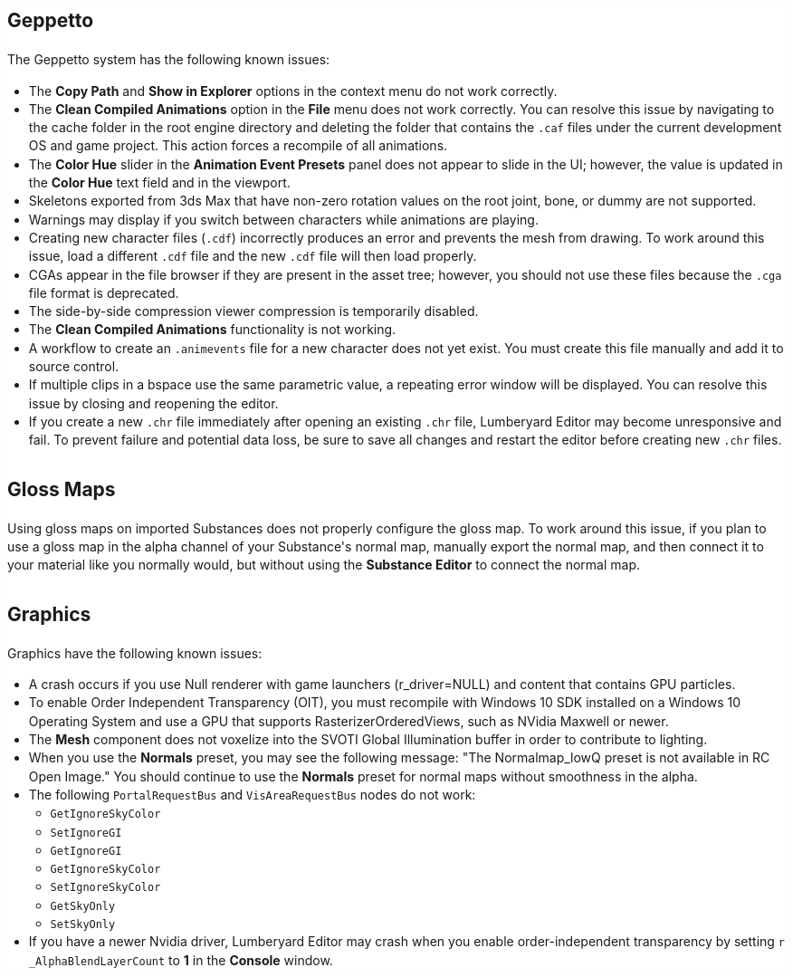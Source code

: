 ## Geppetto<a name="character-editor-known-issues-v1.14"></a>

The Geppetto system has the following known issues:
+ The **Copy Path** and **Show in Explorer** options in the context menu do not work correctly.
+ The **Clean Compiled Animations** option in the **File** menu does not work correctly. You can resolve this issue by navigating to the cache folder in the root engine directory and deleting the folder that contains the `.caf` files under the current development OS and game project. This action forces a recompile of all animations.
+ The **Color Hue** slider in the **Animation Event Presets** panel does not appear to slide in the UI; however, the value is updated in the **Color Hue** text field and in the viewport.
+ Skeletons exported from 3ds Max that have non-zero rotation values on the root joint, bone, or dummy are not supported.
+ Warnings may display if you switch between characters while animations are playing.
+ Creating new character files (`.cdf`) incorrectly produces an error and prevents the mesh from drawing. To work around this issue, load a different `.cdf` file and the new `.cdf` file will then load properly.
+ CGAs appear in the file browser if they are present in the asset tree; however, you should not use these files because the `.cga` file format is deprecated.
+ The side-by-side compression viewer compression is temporarily disabled.
+ The **Clean Compiled Animations** functionality is not working.
+ A workflow to create an `.animevents` file for a new character does not yet exist. You must create this file manually and add it to source control.
+ If multiple clips in a bspace use the same parametric value, a repeating error window will be displayed. You can resolve this issue by closing and reopening the editor. 
+ If you create a new `.chr` file immediately after opening an existing `.chr` file, Lumberyard Editor may become unresponsive and fail. To prevent failure and potential data loss, be sure to save all changes and restart the editor before creating new `.chr` files.

## Gloss Maps<a name="gloss-maps-known-issues-v1.14"></a>

Using gloss maps on imported Substances does not properly configure the gloss map. To work around this issue, if you plan to use a gloss map in the alpha channel of your Substance's normal map, manually export the normal map, and then connect it to your material like you normally would, but without using the **Substance Editor** to connect the normal map.

## Graphics<a name="graphics-known-issues-v1.14"></a>

Graphics have the following known issues:
+ A crash occurs if you use Null renderer with game launchers (r\_driver=NULL) and content that contains GPU particles.
+ To enable Order Independent Transparency (OIT), you must recompile with Windows 10 SDK installed on a Windows 10 Operating System and use a GPU that supports RasterizerOrderedViews, such as NVidia Maxwell or newer.
+ The **Mesh** component does not voxelize into the SVOTI Global Illumination buffer in order to contribute to lighting.
+ When you use the **Normals** preset, you may see the following message: "The Normalmap\_lowQ preset is not available in RC Open Image." You should continue to use the **Normals** preset for normal maps without smoothness in the alpha.
+ The following `PortalRequestBus` and `VisAreaRequestBus` nodes do not work:
  + `GetIgnoreSkyColor`
  + `SetIgnoreGI`
  + `GetIgnoreGI`
  + `GetIgnoreSkyColor`
  + `SetIgnoreSkyColor`
  + `GetSkyOnly`
  + `SetSkyOnly`
+ If you have a newer Nvidia driver, Lumberyard Editor may crash when you enable order-independent transparency by setting `r_AlphaBlendLayerCount` to **1** in the **Console** window.
